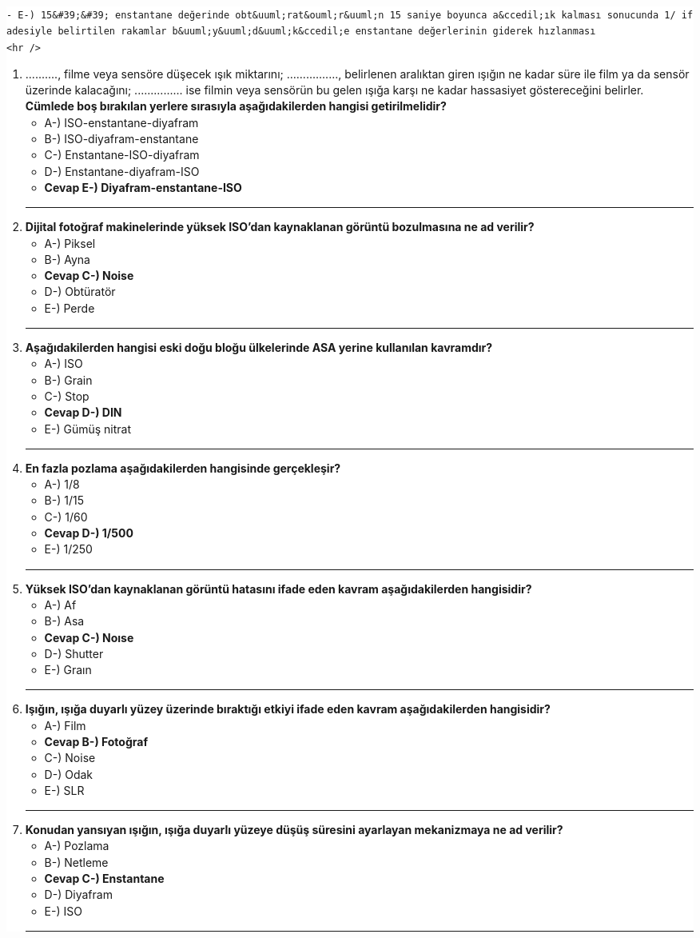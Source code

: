     - E-) 15&#39;&#39; enstantane değerinde obt&uuml;rat&ouml;r&uuml;n 15 saniye boyunca a&ccedil;ık kalması sonucunda 1/ ifadesiyle belirtilen rakamlar b&uuml;y&uuml;d&uuml;k&ccedil;e enstantane değerlerinin giderek hızlanması
    <hr />
1. .........., filme veya sens&ouml;re d&uuml;şecek ışık miktarını; ................, belirlenen aralıktan giren ışığın ne kadar s&uuml;re ile film ya da sens&ouml;r &uuml;zerinde kalacağını; ............... ise filmin veya sens&ouml;r&uuml;n bu gelen ışığa karşı ne kadar hassasiyet g&ouml;stereceğini belirler.<br />
<strong>C&uuml;mlede boş bırakılan yerlere sırasıyla aşağıdakilerden hangisi getirilmelidir?</strong>
    - A-) ISO-enstantane-diyafram
    - B-) ISO-diyafram-enstantane
    - C-) Enstantane-ISO-diyafram
    - D-) Enstantane-diyafram-ISO
    - **Cevap E-) Diyafram-enstantane-ISO**
    <hr />
1. <strong>Dijital fotoğraf makinelerinde y&uuml;ksek ISO&rsquo;dan kaynaklanan g&ouml;r&uuml;nt&uuml; bozulmasına ne ad verilir?</strong> 
    - A-) Piksel
    - B-) Ayna
    - **Cevap C-) Noise**
    - D-) Obt&uuml;rat&ouml;r
    - E-) Perde
    <hr />
1. <strong>Aşağıdakilerden hangisi eski doğu bloğu &uuml;lkelerinde ASA yerine kullanılan kavramdır?</strong>
    - A-) ISO
    - B-) Grain
    - C-) Stop
    - **Cevap D-) DIN**
    - E-) G&uuml;m&uuml;ş nitrat
    <hr />
1. <strong>En fazla pozlama aşağıdakilerden hangisinde ger&ccedil;ekleşir?</strong>
    - A-) 1/8
    - B-) 1/15
    - C-) 1/60
    - **Cevap D-) 1/500**
    - E-) 1/250
    <hr />
1. <strong>Y&uuml;ksek ISO&rsquo;dan kaynaklanan g&ouml;r&uuml;nt&uuml; hatasını ifade eden kavram aşağıdakilerden hangisidir?</strong>
    - A-) Af
    - B-) Asa
    - **Cevap C-) Noıse**
    - D-) Shutter
    - E-) Graın
    <hr />
1. <strong>Işığın, ışığa duyarlı y&uuml;zey &uuml;zerinde bıraktığı etkiyi ifade eden kavram aşağıdakilerden hangisidir?</strong>
    - A-) Film
    - **Cevap B-) Fotoğraf**
    - C-) Noise
    - D-) Odak
    - E-) SLR
    <hr />
1. <strong>Konudan yansıyan ışığın, ışığa duyarlı y&uuml;zeye d&uuml;ş&uuml;ş s&uuml;resini ayarlayan mekanizmaya ne ad verilir?</strong>
    - A-) Pozlama
    - B-) Netleme
    - **Cevap C-) Enstantane**
    - D-) Diyafram
    - E-) ISO
    <hr />